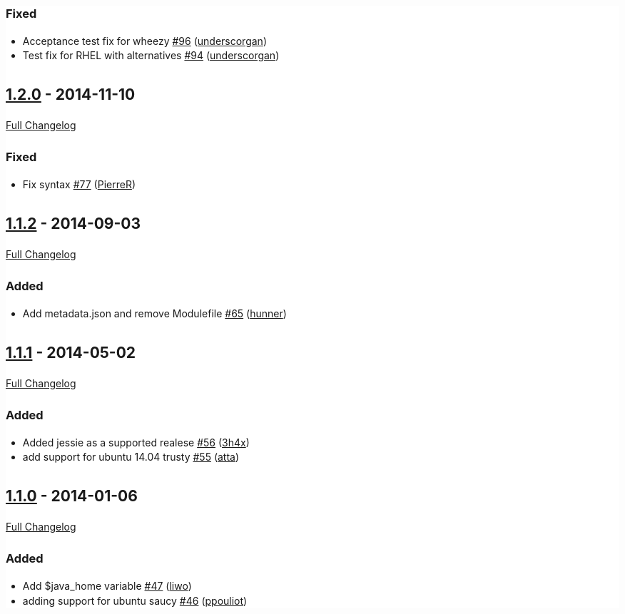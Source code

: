 ### Fixed

- Acceptance test fix for wheezy [#96](https://github.com/puppetlabs/puppetlabs-java/pull/96) ([underscorgan](https://github.com/underscorgan))
- Test fix for RHEL with alternatives [#94](https://github.com/puppetlabs/puppetlabs-java/pull/94) ([underscorgan](https://github.com/underscorgan))

## [1.2.0](https://github.com/puppetlabs/puppetlabs-java/tree/1.2.0) - 2014-11-10

[Full Changelog](https://github.com/puppetlabs/puppetlabs-java/compare/1.1.2...1.2.0)

### Fixed

- Fix syntax [#77](https://github.com/puppetlabs/puppetlabs-java/pull/77) ([PierreR](https://github.com/PierreR))

## [1.1.2](https://github.com/puppetlabs/puppetlabs-java/tree/1.1.2) - 2014-09-03

[Full Changelog](https://github.com/puppetlabs/puppetlabs-java/compare/1.1.1...1.1.2)

### Added

- Add metadata.json and remove Modulefile [#65](https://github.com/puppetlabs/puppetlabs-java/pull/65) ([hunner](https://github.com/hunner))

## [1.1.1](https://github.com/puppetlabs/puppetlabs-java/tree/1.1.1) - 2014-05-02

[Full Changelog](https://github.com/puppetlabs/puppetlabs-java/compare/1.1.0...1.1.1)

### Added

- Added jessie as a supported realese [#56](https://github.com/puppetlabs/puppetlabs-java/pull/56) ([3h4x](https://github.com/3h4x))
- add support for ubuntu 14.04 trusty [#55](https://github.com/puppetlabs/puppetlabs-java/pull/55) ([atta](https://github.com/atta))

## [1.1.0](https://github.com/puppetlabs/puppetlabs-java/tree/1.1.0) - 2014-01-06

[Full Changelog](https://github.com/puppetlabs/puppetlabs-java/compare/1.0.1...1.1.0)

### Added

- Add $java_home variable [#47](https://github.com/puppetlabs/puppetlabs-java/pull/47) ([liwo](https://github.com/liwo))
- adding support for ubuntu saucy [#46](https://github.com/puppetlabs/puppetlabs-java/pull/46) ([ppouliot](https://github.com/ppouliot))
